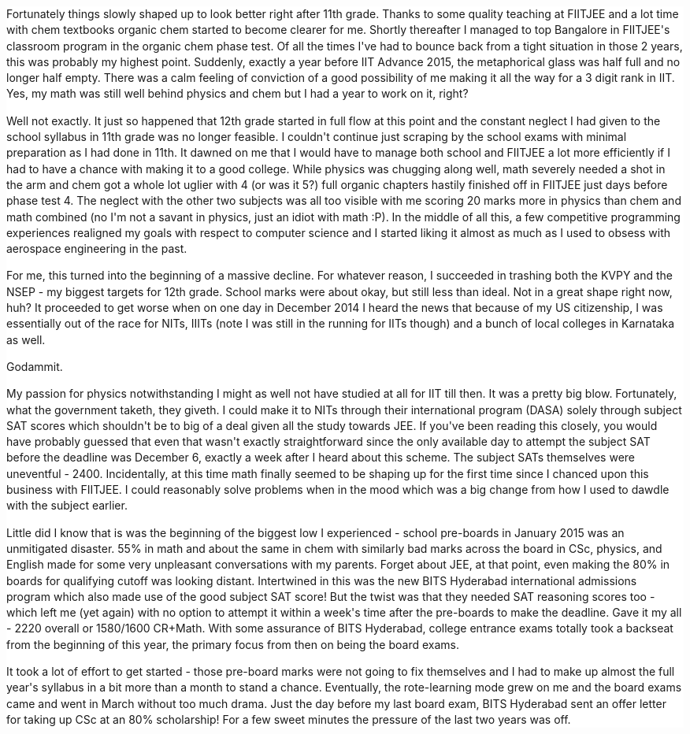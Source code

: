 Fortunately things slowly shaped up to look better right after 11th grade. Thanks to some quality teaching at FIITJEE and a lot time with chem textbooks organic chem started to become clearer for me. Shortly thereafter I managed to top Bangalore in FIITJEE's classroom program in the organic chem phase test. Of all the times I've had to bounce back from a tight situation in those 2 years, this was probably my highest point. Suddenly, exactly a year before IIT Advance 2015, the metaphorical glass was half full and no longer half empty. There was a calm feeling of conviction of a good possibility of me making it all the way for a 3 digit rank in IIT. Yes, my math was still well behind physics and chem but I had a year to work on it, right?

Well not exactly. It just so happened that 12th grade started in full flow at this point and the constant neglect I had given to the school syllabus in 11th grade was no longer feasible. I couldn't continue just scraping by the school exams with minimal preparation as I had done in 11th. It dawned on me that I would have to manage both school and FIITJEE a lot more efficiently if I had to have a chance with making it to a good college. While physics was chugging along well, math severely needed a shot in the arm and chem got a whole lot uglier with 4 (or was it 5?) full organic chapters hastily finished off in FIITJEE just days before phase test 4. The neglect with the other two subjects was all too visible with me scoring 20 marks more in physics than chem and math combined (no I'm not a savant in physics, just an idiot with math :P). In the middle of all this, a few competitive programming experiences realigned my goals with respect to computer science and I started liking it almost as much as I used to obsess with aerospace engineering in the past.

For me, this turned into the beginning of a massive decline. For whatever reason, I succeeded in trashing both the KVPY and the NSEP - my biggest targets for 12th grade. School marks were about okay, but still less than ideal. Not in a great shape right now, huh? It proceeded to get worse when on one day in December 2014 I heard the news that because of my US citizenship, I was essentially out of the race for NITs, IIITs (note I was still in the running for IITs though) and a bunch of local colleges in Karnataka as well.

Godammit.

My passion for physics notwithstanding I might as well not have studied at all for IIT till then. It was a pretty big blow. Fortunately, what the government taketh, they giveth. I could make it to NITs through their international program (DASA) solely through subject SAT scores which shouldn't be to big of a deal given all the study towards JEE. If you've been reading this closely, you would have probably guessed that even that wasn't exactly straightforward since the only available day to attempt the subject SAT before the deadline was December 6, exactly a week after I heard about this scheme. The subject SATs themselves were uneventful - 2400. Incidentally, at this time math finally seemed to be shaping up for the first time since I chanced upon this business with FIITJEE. I could reasonably solve problems when in the mood which was a big change from how I used to dawdle with the subject earlier.

Little did I know that is was the beginning of the biggest low I experienced - school pre-boards in January 2015 was an unmitigated disaster. 55% in math and about the same in chem with similarly bad marks across the board in CSc, physics, and English made for some very unpleasant conversations with my parents. Forget about JEE, at that point, even making the 80% in boards for qualifying cutoff was looking distant. Intertwined in this was the new BITS Hyderabad international admissions program which also made use of the good subject SAT score! But the twist was that they needed SAT reasoning scores too - which left me (yet again) with no option to attempt it within a week's time after the pre-boards to make the deadline. Gave it my all - 2220 overall or 1580/1600 CR+Math. With some assurance of BITS Hyderabad, college entrance exams totally took a backseat from the beginning of this year, the primary focus from then on being the board exams.

It took a lot of effort to get started - those pre-board marks were not going to fix themselves and I had to make up almost the full year's syllabus in a bit more than a month to stand a chance. Eventually, the rote-learning mode grew on me and the board exams came and went in March without too much drama. Just the day before my last board exam, BITS Hyderabad sent an offer letter for taking up CSc at an 80% scholarship! For a few sweet minutes the pressure of the last two years was off.
